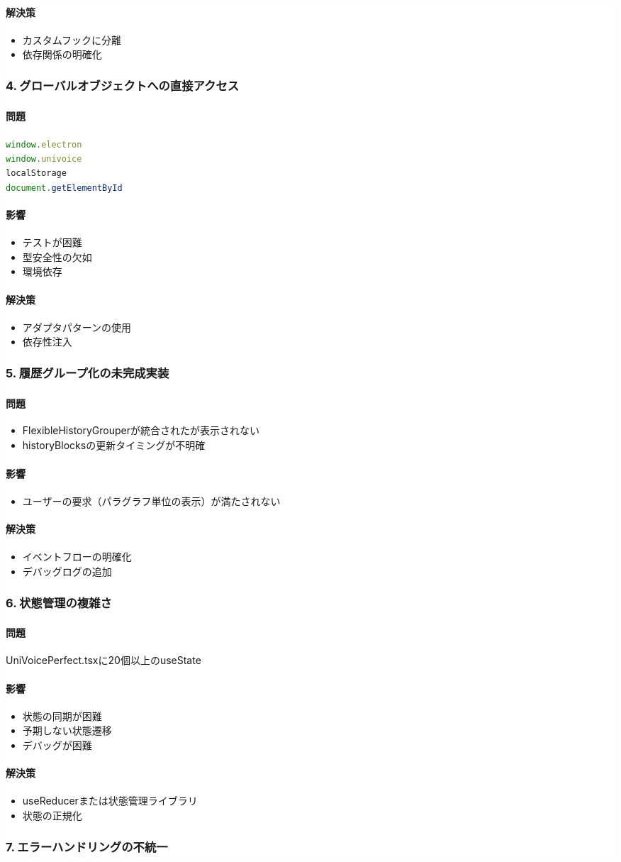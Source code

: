 #### 解決策
- カスタムフックに分離
- 依存関係の明確化

### 4. グローバルオブジェクトへの直接アクセス

#### 問題
```typescript
window.electron
window.univoice
localStorage
document.getElementById
```

#### 影響
- テストが困難
- 型安全性の欠如
- 環境依存

#### 解決策
- アダプタパターンの使用
- 依存性注入

### 5. 履歴グループ化の未完成実装

#### 問題
- FlexibleHistoryGrouperが統合されたが表示されない
- historyBlocksの更新タイミングが不明確

#### 影響
- ユーザーの要求（パラグラフ単位の表示）が満たされない

#### 解決策
- イベントフローの明確化
- デバッグログの追加

### 6. 状態管理の複雑さ

#### 問題
UniVoicePerfect.tsxに20個以上のuseState

#### 影響
- 状態の同期が困難
- 予期しない状態遷移
- デバッグが困難

#### 解決策
- useReducerまたは状態管理ライブラリ
- 状態の正規化

### 7. エラーハンドリングの不統一
